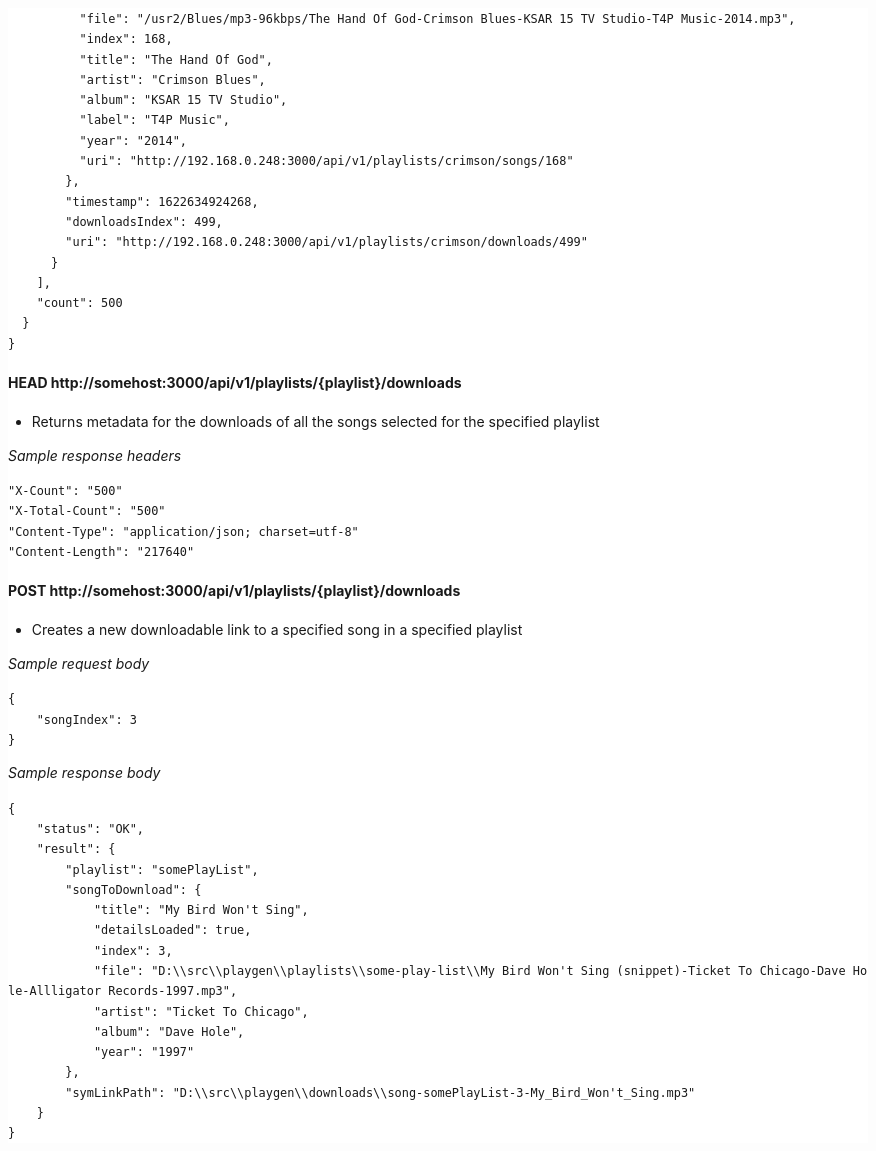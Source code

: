 ```
          "file": "/usr2/Blues/mp3-96kbps/The Hand Of God-Crimson Blues-KSAR 15 TV Studio-T4P Music-2014.mp3",
          "index": 168,
          "title": "The Hand Of God",
          "artist": "Crimson Blues",
          "album": "KSAR 15 TV Studio",
          "label": "T4P Music",
          "year": "2014",
          "uri": "http://192.168.0.248:3000/api/v1/playlists/crimson/songs/168"
        },
        "timestamp": 1622634924268,
        "downloadsIndex": 499,
        "uri": "http://192.168.0.248:3000/api/v1/playlists/crimson/downloads/499"
      }
    ],
    "count": 500
  }
}
```

#### HEAD http://somehost:3000/api/v1/playlists/{playlist}/downloads

* Returns metadata for the downloads of all the songs selected for the
  specified playlist

_Sample response headers_
```
"X-Count": "500"
"X-Total-Count": "500"
"Content-Type": "application/json; charset=utf-8"
"Content-Length": "217640"
```

#### POST http://somehost:3000/api/v1/playlists/{playlist}/downloads

* Creates a new downloadable link to a specified song in a specified playlist

_Sample request body_
```
{
    "songIndex": 3
}
```
_Sample response body_
```
{
    "status": "OK",
    "result": {
        "playlist": "somePlayList",
        "songToDownload": {
            "title": "My Bird Won't Sing",
            "detailsLoaded": true,
            "index": 3,
            "file": "D:\\src\\playgen\\playlists\\some-play-list\\My Bird Won't Sing (snippet)-Ticket To Chicago-Dave Hole-Allligator Records-1997.mp3",
            "artist": "Ticket To Chicago",
            "album": "Dave Hole",
            "year": "1997"
        },
        "symLinkPath": "D:\\src\\playgen\\downloads\\song-somePlayList-3-My_Bird_Won't_Sing.mp3"
    }
}
```
